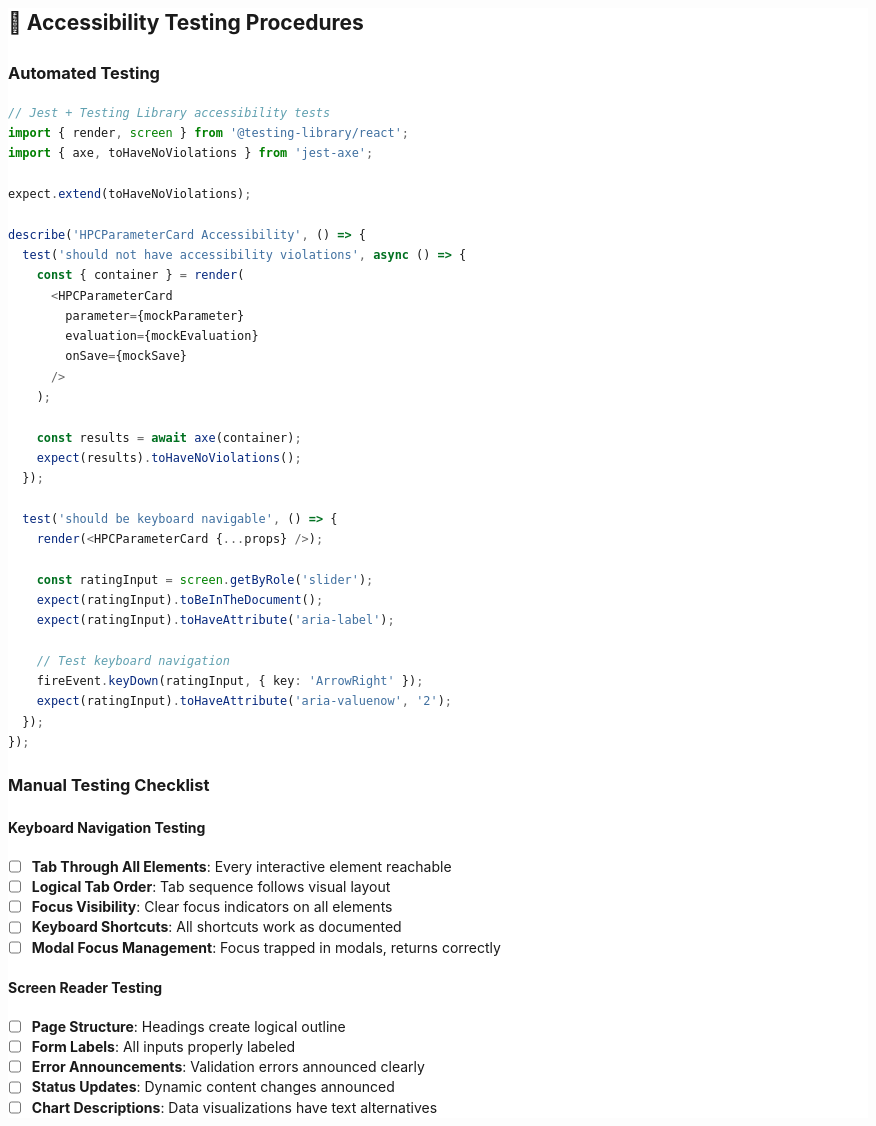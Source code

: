 ## 🧪 Accessibility Testing Procedures

### Automated Testing
```typescript
// Jest + Testing Library accessibility tests
import { render, screen } from '@testing-library/react';
import { axe, toHaveNoViolations } from 'jest-axe';

expect.extend(toHaveNoViolations);

describe('HPCParameterCard Accessibility', () => {
  test('should not have accessibility violations', async () => {
    const { container } = render(
      <HPCParameterCard 
        parameter={mockParameter}
        evaluation={mockEvaluation}
        onSave={mockSave}
      />
    );
    
    const results = await axe(container);
    expect(results).toHaveNoViolations();
  });

  test('should be keyboard navigable', () => {
    render(<HPCParameterCard {...props} />);
    
    const ratingInput = screen.getByRole('slider');
    expect(ratingInput).toBeInTheDocument();
    expect(ratingInput).toHaveAttribute('aria-label');
    
    // Test keyboard navigation
    fireEvent.keyDown(ratingInput, { key: 'ArrowRight' });
    expect(ratingInput).toHaveAttribute('aria-valuenow', '2');
  });
});
```

### Manual Testing Checklist

#### Keyboard Navigation Testing
- [ ] **Tab Through All Elements**: Every interactive element reachable
- [ ] **Logical Tab Order**: Tab sequence follows visual layout
- [ ] **Focus Visibility**: Clear focus indicators on all elements
- [ ] **Keyboard Shortcuts**: All shortcuts work as documented
- [ ] **Modal Focus Management**: Focus trapped in modals, returns correctly

#### Screen Reader Testing
- [ ] **Page Structure**: Headings create logical outline
- [ ] **Form Labels**: All inputs properly labeled
- [ ] **Error Announcements**: Validation errors announced clearly
- [ ] **Status Updates**: Dynamic content changes announced
- [ ] **Chart Descriptions**: Data visualizations have text alternatives

